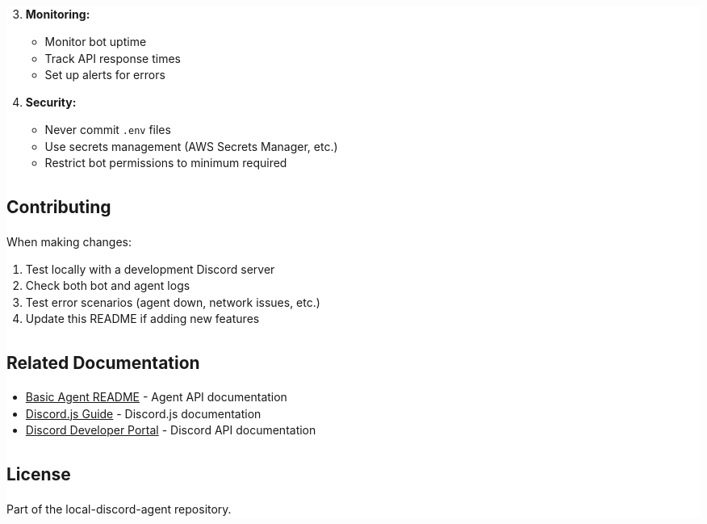 3. **Monitoring:**
   - Monitor bot uptime
   - Track API response times
   - Set up alerts for errors

4. **Security:**
   - Never commit `.env` files
   - Use secrets management (AWS Secrets Manager, etc.)
   - Restrict bot permissions to minimum required

## Contributing

When making changes:
1. Test locally with a development Discord server
2. Check both bot and agent logs
3. Test error scenarios (agent down, network issues, etc.)
4. Update this README if adding new features

## Related Documentation

- [Basic Agent README](../basicagent/README.md) - Agent API documentation
- [Discord.js Guide](https://discordjs.guide/) - Discord.js documentation
- [Discord Developer Portal](https://discord.com/developers/docs) - Discord API documentation

## License

Part of the local-discord-agent repository.

